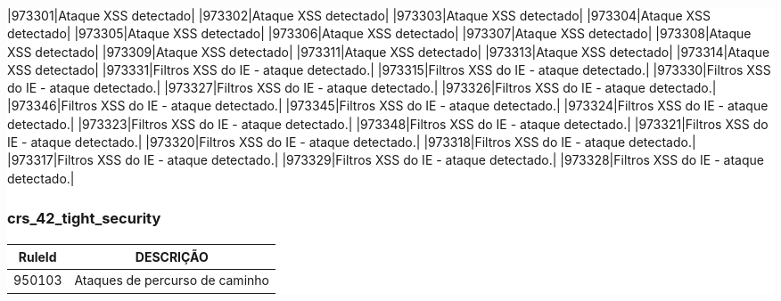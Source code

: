|973301|Ataque XSS detectado|
|973302|Ataque XSS detectado|
|973303|Ataque XSS detectado|
|973304|Ataque XSS detectado|
|973305|Ataque XSS detectado|
|973306|Ataque XSS detectado|
|973307|Ataque XSS detectado|
|973308|Ataque XSS detectado|
|973309|Ataque XSS detectado|
|973311|Ataque XSS detectado|
|973313|Ataque XSS detectado|
|973314|Ataque XSS detectado|
|973331|Filtros XSS do IE - ataque detectado.|
|973315|Filtros XSS do IE - ataque detectado.|
|973330|Filtros XSS do IE - ataque detectado.|
|973327|Filtros XSS do IE - ataque detectado.|
|973326|Filtros XSS do IE - ataque detectado.|
|973346|Filtros XSS do IE - ataque detectado.|
|973345|Filtros XSS do IE - ataque detectado.|
|973324|Filtros XSS do IE - ataque detectado.|
|973323|Filtros XSS do IE - ataque detectado.|
|973348|Filtros XSS do IE - ataque detectado.|
|973321|Filtros XSS do IE - ataque detectado.|
|973320|Filtros XSS do IE - ataque detectado.|
|973318|Filtros XSS do IE - ataque detectado.|
|973317|Filtros XSS do IE - ataque detectado.|
|973329|Filtros XSS do IE - ataque detectado.|
|973328|Filtros XSS do IE - ataque detectado.|

### <a name="crs42"></a> crs_42_tight_security

|RuleId|DESCRIÇÃO|
|---|---|
|950103|Ataques de percurso de caminho|
